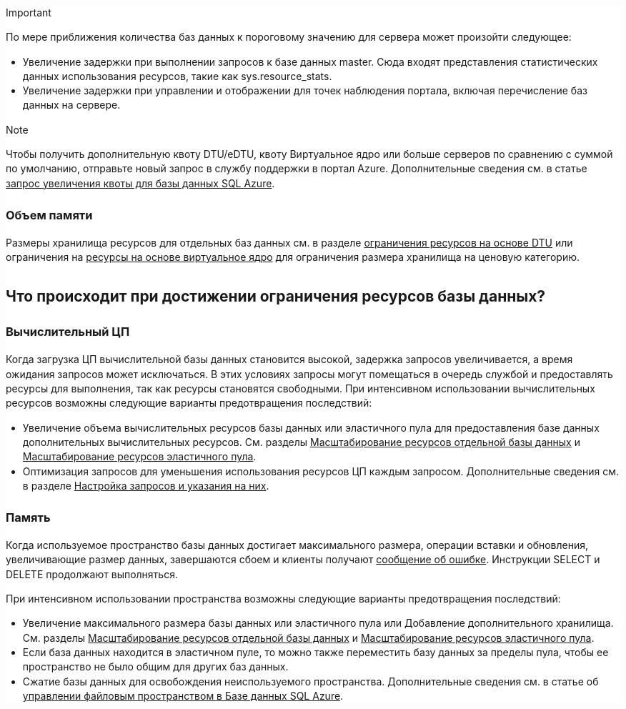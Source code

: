 > [!IMPORTANT]
> По мере приближения количества баз данных к пороговому значению для сервера может произойти следующее:
>
> - Увеличение задержки при выполнении запросов к базе данных master.  Сюда входят представления статистических данных использования ресурсов, такие как sys.resource_stats.
> - Увеличение задержки при управлении и отображении для точек наблюдения портала, включая перечисление баз данных на сервере.

> [!NOTE]
> Чтобы получить дополнительную квоту DTU/eDTU, квоту Виртуальное ядро или больше серверов по сравнению с суммой по умолчанию, отправьте новый запрос в службу поддержки в портал Azure. Дополнительные сведения см. в статье [запрос увеличения квоты для базы данных SQL Azure](quota-increase-request.md).

### <a name="storage-size"></a>Объем памяти

Размеры хранилища ресурсов для отдельных баз данных см. в разделе [ограничения ресурсов на основе DTU](resource-limits-dtu-single-databases.md) или ограничения на [ресурсы на основе виртуальное ядро](resource-limits-vcore-single-databases.md) для ограничения размера хранилища на ценовую категорию.

## <a name="what-happens-when-database-resource-limits-are-reached"></a>Что происходит при достижении ограничения ресурсов базы данных?

### <a name="compute-cpu"></a>Вычислительный ЦП

Когда загрузка ЦП вычислительной базы данных становится высокой, задержка запросов увеличивается, а время ожидания запросов может исключаться. В этих условиях запросы могут помещаться в очередь службой и предоставлять ресурсы для выполнения, так как ресурсы становятся свободными.
При интенсивном использовании вычислительных ресурсов возможны следующие варианты предотвращения последствий:

- Увеличение объема вычислительных ресурсов базы данных или эластичного пула для предоставления базе данных дополнительных вычислительных ресурсов. См. разделы [Масштабирование ресурсов отдельной базы данных](single-database-scale.md) и [Масштабирование ресурсов эластичного пула](elastic-pool-scale.md).
- Оптимизация запросов для уменьшения использования ресурсов ЦП каждым запросом. Дополнительные сведения см. в разделе [Настройка запросов и указания на них](performance-guidance.md#query-tuning-and-hinting).

### <a name="storage"></a>Память

Когда используемое пространство базы данных достигает максимального размера, операции вставки и обновления, увеличивающие размер данных, завершаются сбоем и клиенты получают [сообщение об ошибке](troubleshoot-common-errors-issues.md). Инструкции SELECT и DELETE продолжают выполняться.

При интенсивном использовании пространства возможны следующие варианты предотвращения последствий:

- Увеличение максимального размера базы данных или эластичного пула или Добавление дополнительного хранилища. См. разделы [Масштабирование ресурсов отдельной базы данных](single-database-scale.md) и [Масштабирование ресурсов эластичного пула](elastic-pool-scale.md).
- Если база данных находится в эластичном пуле, то можно также переместить базу данных за пределы пула, чтобы ее пространство не было общим для других баз данных.
- Сжатие базы данных для освобождения неиспользуемого пространства. Дополнительные сведения см. в статье об [управлении файловым пространством в Базе данных SQL Azure](file-space-manage.md).

